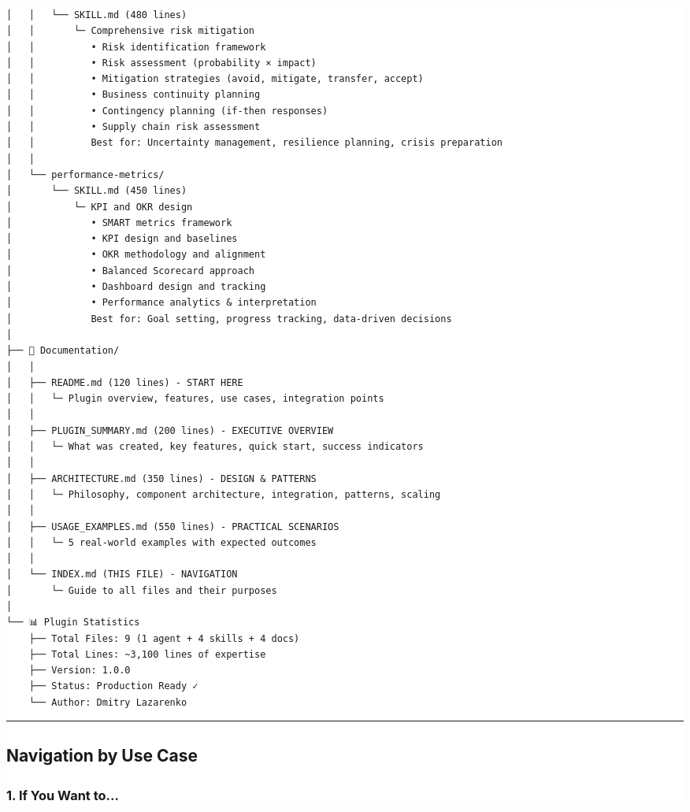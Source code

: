 ```
│   │   └── SKILL.md (480 lines)
│   │       └─ Comprehensive risk mitigation
│   │          • Risk identification framework
│   │          • Risk assessment (probability × impact)
│   │          • Mitigation strategies (avoid, mitigate, transfer, accept)
│   │          • Business continuity planning
│   │          • Contingency planning (if-then responses)
│   │          • Supply chain risk assessment
│   │          Best for: Uncertainty management, resilience planning, crisis preparation
│   │
│   └── performance-metrics/
│       └── SKILL.md (450 lines)
│           └─ KPI and OKR design
│              • SMART metrics framework
│              • KPI design and baselines
│              • OKR methodology and alignment
│              • Balanced Scorecard approach
│              • Dashboard design and tracking
│              • Performance analytics & interpretation
│              Best for: Goal setting, progress tracking, data-driven decisions
│
├── 📖 Documentation/
│   │
│   ├── README.md (120 lines) - START HERE
│   │   └─ Plugin overview, features, use cases, integration points
│   │
│   ├── PLUGIN_SUMMARY.md (200 lines) - EXECUTIVE OVERVIEW
│   │   └─ What was created, key features, quick start, success indicators
│   │
│   ├── ARCHITECTURE.md (350 lines) - DESIGN & PATTERNS
│   │   └─ Philosophy, component architecture, integration, patterns, scaling
│   │
│   ├── USAGE_EXAMPLES.md (550 lines) - PRACTICAL SCENARIOS
│   │   └─ 5 real-world examples with expected outcomes
│   │
│   └── INDEX.md (THIS FILE) - NAVIGATION
│       └─ Guide to all files and their purposes
│
└── 📊 Plugin Statistics
    ├── Total Files: 9 (1 agent + 4 skills + 4 docs)
    ├── Total Lines: ~3,100 lines of expertise
    ├── Version: 1.0.0
    ├── Status: Production Ready ✓
    └── Author: Dmitry Lazarenko
```

---

## Navigation by Use Case

### 1. If You Want to...
